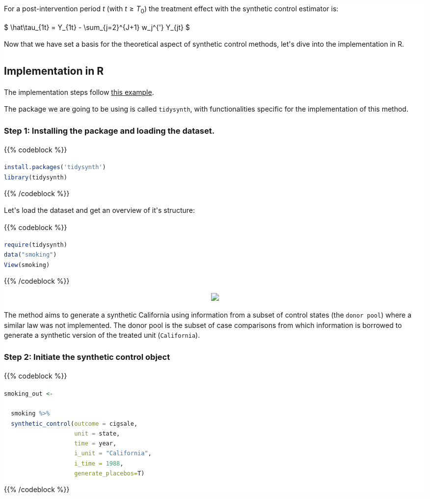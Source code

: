 For a post-intervention period $t$ (with $t \geq T_0$) the treatment effect with the synthetic control estimator is:

$
\hat\tau_{1t} = Y_{1t} - \sum_{j=2}^{J+1} w_j^{'} Y_{jt}
$

Now that we have set a basis for the theoretical aspect of synthetic control methods, let's dive into the implementation in R. 

## Implementation in R 

The implementation steps follow [this example](https://github.com/edunford/tidysynth/blob/master/README.md). 

The package we are going to be using is called `tidysynth`, with functionalities specific for the implementation of this method. 

### Step 1: Installing the package and loading the dataset. 

{{% codeblock %}}
```R
install.packages('tidysynth')
library(tidysynth)
```
{{% /codeblock %}}

Let's load the dataset and get an overview of it's structure: 

{{% codeblock %}}
```R
require(tidysynth)
data("smoking")
View(smoking)
```
{{% /codeblock %}}

<p align = "center">
<img src = "../images/3_synthetic.png" width="700">
</p>


The method aims to generate a synthetic California using information from a subset of control states (the `donor pool`) where a similar law was not implemented. The donor pool is the subset of case comparisons from which information is borrowed to generate a synthetic version of the treated unit (`California`). 

### Step 2: Initiate the synthetic control object

{{% codeblock %}}
```R
smoking_out <-
  
  smoking %>%
  synthetic_control(outcome = cigsale, 
                    unit = state,
                    time = year,
                    i_unit = "California",
                    i_time = 1988,
                    generate_placebos=T)
``` 
{{% /codeblock %}}
